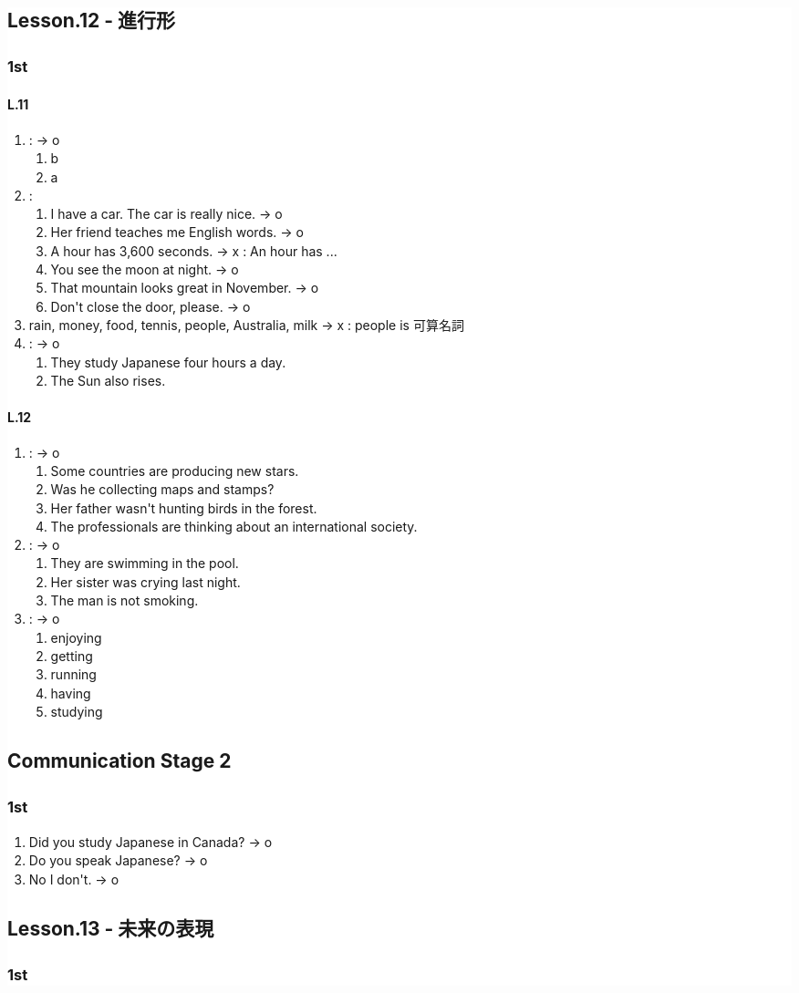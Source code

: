 ## Lesson.12 - 進行形

### 1st

#### L.11

1. : -> o
    1. b
    2. a
2. :
    1. I have a car. The car is really nice.  -> o
    2. Her friend teaches me English words.   -> o
    3. A hour has 3,600 seconds.              -> x : An hour has ...
    4. You see the moon at night.             -> o
    5. That mountain looks great in November. -> o
    6. Don't close the door, please.          -> o
3. rain, money, food, tennis, people, Australia, milk -> x : people is 可算名詞
4. : -> o
    1. They study Japanese four hours a day.
    2. The Sun also rises.

#### L.12

1. : -> o
    1. Some countries are producing new stars.
    2. Was he collecting maps and stamps?
    3. Her father wasn't hunting birds in the forest.
    4. The professionals are thinking about an international society.
2. : -> o
    1. They are swimming in the pool.
    2. Her sister was crying last night.
    3. The man is not smoking.
3. : -> o
    1. enjoying
    2. getting
    3. running
    4. having
    5. studying

## Communication Stage 2

### 1st

1. Did you study Japanese in Canada? -> o
2. Do you speak Japanese? -> o
3. No I don't. -> o

## Lesson.13 - 未来の表現

### 1st
